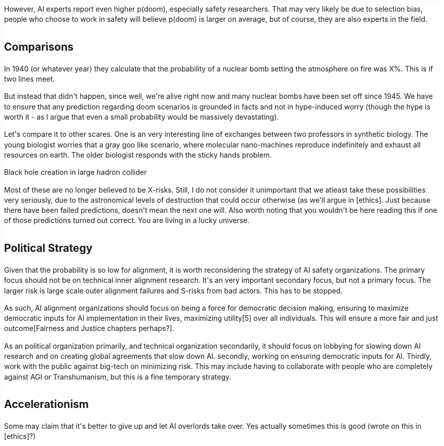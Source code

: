 However, AI experts report even higher p(doom), especially safety researchers. That may very likely be due to selection bias, people who choose to work in safety will believe p(doom) is larger on average,  but of course, they are also experts in the field.


## Comparisons

In 1940 (or whatever year) they calculate that the probability of a nuclear bomb setting the atmosphere on fire was X%. This is if two lines meet.

But instead that didn't happen, since well, we're alive right now and many nuclear bombs have been set off since 1945. We have to ensure that any prediction regarding doom scenarios is grounded in facts and not in hype-induced worry (though the hype is worth it - as I argue that even a small probability would be massively devastating). 


Let's compare it to other scares. One is an very interesting line of exchanges between two professors in synthetic biology. The young biologist worries that a gray goo like scenario, where molecular nano-machines reproduce indefinitely and exhaust all resources on earth. The older biologist responds with the sticky hands problem. 


Black hole creation in large hadron collider 


Most of these are no longer believed to be X-risks. Still, I do not consider it unimportant that we atleast take these possibilities very seriously, due to the astronomical levels of destruction that could occur otherwise (as we'll argue in [ethics]. Just because there have been failed predictions, doesn't mean the next one will. Also worth noting that you wouldn't be here reading this if one of those predictions turned out correct. You are living in a lucky universe. 

## Political Strategy

Given that the probability is so low for alignment, it is worth reconsidering the strategy of AI safety organizations. The primary focus should not be on technical inner alignment research. It's an very important secondary focus, but not a primary focus. The larger risk is large scale outer alignment failures and S-risks from bad actors. This has to be stopped.  

As such, AI alignment organizations should focus on being a force for democratic decision making, ensuring to maximize democratic inputs for AI implementation in their lives, maximizing utility[5] over all individuals. This will ensure a more fair and just outcome[Fairness and Justice chapters perhaps?]. 

As an political organization primarily, and technical organization secondarily, it should focus on lobbying for slowing down AI research and on creating global agreements that slow down AI. secondly, working on ensuring democratic inputs for AI. Thirdly, work with the public against big-tech on minimizing risk. This may include having to collaborate with people who are completely against AGI or Transhumanism, but this is a fine temporary strategy. 


## Accelerationism

Some may claim that it's better to give up and let AI overlords take over. Yes actually sometimes this is good (wrote on this in [ethics]?)

